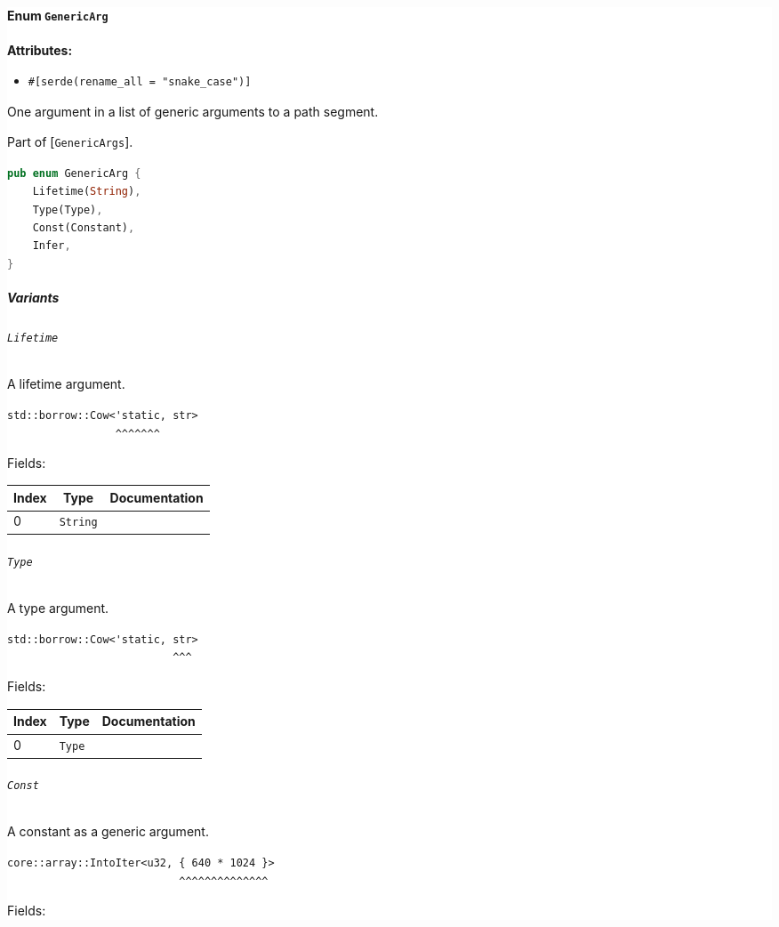 #### Enum `GenericArg`

**Attributes:**

- `#[serde(rename_all = "snake_case")]`

One argument in a list of generic arguments to a path segment.

Part of [`GenericArgs`].

```rust
pub enum GenericArg {
    Lifetime(String),
    Type(Type),
    Const(Constant),
    Infer,
}
```

##### Variants

###### `Lifetime`

A lifetime argument.
```text
std::borrow::Cow<'static, str>
                 ^^^^^^^
```

Fields:

| Index | Type | Documentation |
|-------|------|---------------|
| 0 | `String` |  |

###### `Type`

A type argument.
```text
std::borrow::Cow<'static, str>
                          ^^^
```

Fields:

| Index | Type | Documentation |
|-------|------|---------------|
| 0 | `Type` |  |

###### `Const`

A constant as a generic argument.
```text
core::array::IntoIter<u32, { 640 * 1024 }>
                           ^^^^^^^^^^^^^^
```

Fields:


[1]: https://rust-lang.zulipchat.com/#narrow/channel/266220-t-rustdoc/topic/rustc-hash.20and.20performance.20of.20rustdoc-types/near/474855731
[2]: https://crates.io/crates/rustc-hash